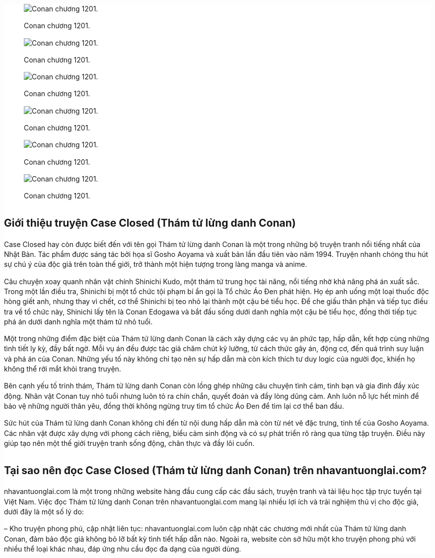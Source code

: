 <figure><img src="https://data.nhavantuonglai.com/image/manga/gosho-aoyama-case-closed-1201-13.jpg" alt="Conan chương 1201." title="Conan chương 1201." height=100% width=100%><figcaption></p>Conan chương 1201.</p></figcaption></figure>

<figure><img src="https://data.nhavantuonglai.com/image/manga/gosho-aoyama-case-closed-1201-14.jpg" alt="Conan chương 1201." title="Conan chương 1201." height=100% width=100%><figcaption></p>Conan chương 1201.</p></figcaption></figure>

<figure><img src="https://data.nhavantuonglai.com/image/manga/gosho-aoyama-case-closed-1201-15.jpg" alt="Conan chương 1201." title="Conan chương 1201." height=100% width=100%><figcaption></p>Conan chương 1201.</p></figcaption></figure>

<figure><img src="https://data.nhavantuonglai.com/image/manga/gosho-aoyama-case-closed-1201-16.jpg" alt="Conan chương 1201." title="Conan chương 1201." height=100% width=100%><figcaption></p>Conan chương 1201.</p></figcaption></figure>

<figure><img src="https://data.nhavantuonglai.com/image/manga/gosho-aoyama-case-closed-1201-17.jpg" alt="Conan chương 1201." title="Conan chương 1201." height=100% width=100%><figcaption></p>Conan chương 1201.</p></figcaption></figure>

<figure><img src="https://data.nhavantuonglai.com/image/manga/gosho-aoyama-case-closed-1201-18.jpg" alt="Conan chương 1201." title="Conan chương 1201." height=100% width=100%><figcaption></p>Conan chương 1201.</p></figcaption></figure>

## Giới thiệu truyện Case Closed (Thám tử lừng danh Conan)

Case Closed hay còn được biết đến với tên gọi Thám tử lừng danh Conan là một trong những bộ truyện tranh nổi tiếng nhất của Nhật Bản. Tác phẩm được sáng tác bởi họa sĩ Gosho Aoyama và xuất bản lần đầu tiên vào năm 1994. Truyện nhanh chóng thu hút sự chú ý của độc giả trên toàn thế giới, trở thành một hiện tượng trong làng manga và anime.

Câu chuyện xoay quanh nhân vật chính Shinichi Kudo, một thám tử trung học tài năng, nổi tiếng nhờ khả năng phá án xuất sắc. Trong một lần điều tra, Shinichi bị một tổ chức tội phạm bí ẩn gọi là Tổ chức Áo Đen phát hiện. Họ ép anh uống một loại thuốc độc hòng giết anh, nhưng thay vì chết, cơ thể Shinichi bị teo nhỏ lại thành một cậu bé tiểu học. Để che giấu thân phận và tiếp tục điều tra về tổ chức này, Shinichi lấy tên là Conan Edogawa và bắt đầu sống dưới danh nghĩa một cậu bé tiểu học, đồng thời tiếp tục phá án dưới danh nghĩa một thám tử nhỏ tuổi.

Một trong những điểm đặc biệt của Thám tử lừng danh Conan là cách xây dựng các vụ án phức tạp, hấp dẫn, kết hợp cùng những tình tiết ly kỳ, đầy bất ngờ. Mỗi vụ án đều được tác giả chăm chút kỹ lưỡng, từ cách thức gây án, động cơ, đến quá trình suy luận và phá án của Conan. Những yếu tố này không chỉ tạo nên sự hấp dẫn mà còn kích thích tư duy logic của người đọc, khiến họ không thể rời mắt khỏi trang truyện.

Bên cạnh yếu tố trinh thám, Thám tử lừng danh Conan còn lồng ghép những câu chuyện tình cảm, tình bạn và gia đình đầy xúc động. Nhân vật Conan tuy nhỏ tuổi nhưng luôn tỏ ra chín chắn, quyết đoán và đầy lòng dũng cảm. Anh luôn nỗ lực hết mình để bảo vệ những người thân yêu, đồng thời không ngừng truy tìm tổ chức Áo Đen để tìm lại cơ thể ban đầu.

Sức hút của Thám tử lừng danh Conan không chỉ đến từ nội dung hấp dẫn mà còn từ nét vẽ đặc trưng, tinh tế của Gosho Aoyama. Các nhân vật được xây dựng với phong cách riêng, biểu cảm sinh động và có sự phát triển rõ ràng qua từng tập truyện. Điều này giúp tạo nên một thế giới truyện tranh sống động, chân thực và đầy lôi cuốn.

## Tại sao nên đọc Case Closed (Thám tử lừng danh Conan) trên nhavantuonglai.com?

nhavantuonglai.com là một trong những website hàng đầu cung cấp các đầu sách, truyện tranh và tài liệu học tập trực tuyến tại Việt Nam. Việc đọc Thám tử lừng danh Conan trên nhavantuonglai.com mang lại nhiều lợi ích và trải nghiệm thú vị cho độc giả, dưới đây là một số lý do:

– Kho truyện phong phú, cập nhật liên tục: nhavantuonglai.com luôn cập nhật các chương mới nhất của Thám tử lừng danh Conan, đảm bảo độc giả không bỏ lỡ bất kỳ tình tiết hấp dẫn nào. Ngoài ra, website còn sở hữu một kho truyện phong phú với nhiều thể loại khác nhau, đáp ứng nhu cầu đọc đa dạng của người dùng.
